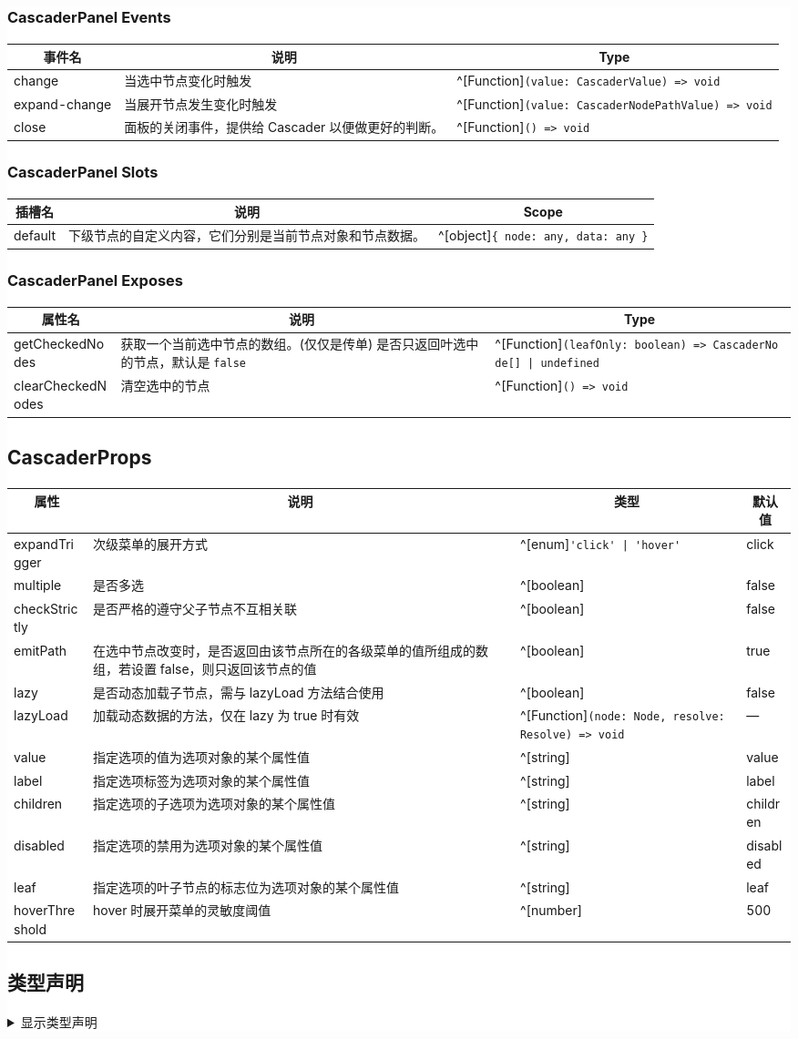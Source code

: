 ### CascaderPanel Events

| 事件名           | 说明                             | Type                                                   |
| ------------- | ------------------------------ | ------------------------------------------------------ |
| change        | 当选中节点变化时触发                     | ^[Function]`(value: CascaderValue) => void`         |
| expand-change | 当展开节点发生变化时触发                   | ^[Function]`(value: CascaderNodePathValue) => void` |
| close         | 面板的关闭事件，提供给 Cascader 以便做更好的判断。 | ^[Function]`() => void`                             |

### CascaderPanel Slots

| 插槽名     | 说明                           | Scope                               |
| ------- | ---------------------------- | ----------------------------------- |
| default | 下级节点的自定义内容，它们分别是当前节点对象和节点数据。 | ^[object]`{ node: any, data: any }` |

### CascaderPanel Exposes

| 属性名               | 说明                                            | Type                                                                |
| ----------------- | --------------------------------------------- | ------------------------------------------------------------------- |
| getCheckedNodes   | 获取一个当前选中节点的数组。(仅仅是传单) 是否只返回叶选中的节点，默认是 `false` | ^[Function]`(leafOnly: boolean) => CascaderNode[] \| undefined` |
| clearCheckedNodes | 清空选中的节点                                       | ^[Function]`() => void`                                          |

## CascaderProps

| 属性             | 说明                                                   | 类型                                                     | 默认值      |
| -------------- | ---------------------------------------------------- | ------------------------------------------------------ | -------- |
| expandTrigger  | 次级菜单的展开方式                                            | ^[enum]`'click' \| 'hover'`                           | click    |
| multiple       | 是否多选                                                 | ^[boolean]                                             | false    |
| checkStrictly  | 是否严格的遵守父子节点不互相关联                                     | ^[boolean]                                             | false    |
| emitPath       | 在选中节点改变时，是否返回由该节点所在的各级菜单的值所组成的数组，若设置 false，则只返回该节点的值 | ^[boolean]                                             | true     |
| lazy           | 是否动态加载子节点，需与 lazyLoad 方法结合使用                         | ^[boolean]                                             | false    |
| lazyLoad       | 加载动态数据的方法，仅在 lazy 为 true 时有效                         | ^[Function]`(node: Node, resolve: Resolve) => void` | —        |
| value          | 指定选项的值为选项对象的某个属性值                                    | ^[string]                                              | value    |
| label          | 指定选项标签为选项对象的某个属性值                                    | ^[string]                                              | label    |
| children       | 指定选项的子选项为选项对象的某个属性值                                  | ^[string]                                              | children |
| disabled       | 指定选项的禁用为选项对象的某个属性值                                   | ^[string]                                              | disabled |
| leaf           | 指定选项的叶子节点的标志位为选项对象的某个属性值                             | ^[string]                                              | leaf     |
| hoverThreshold | hover 时展开菜单的灵敏度阈值                                    | ^[number]                                              | 500      |

## 类型声明

<details><summary>显示类型声明</summary></details>
